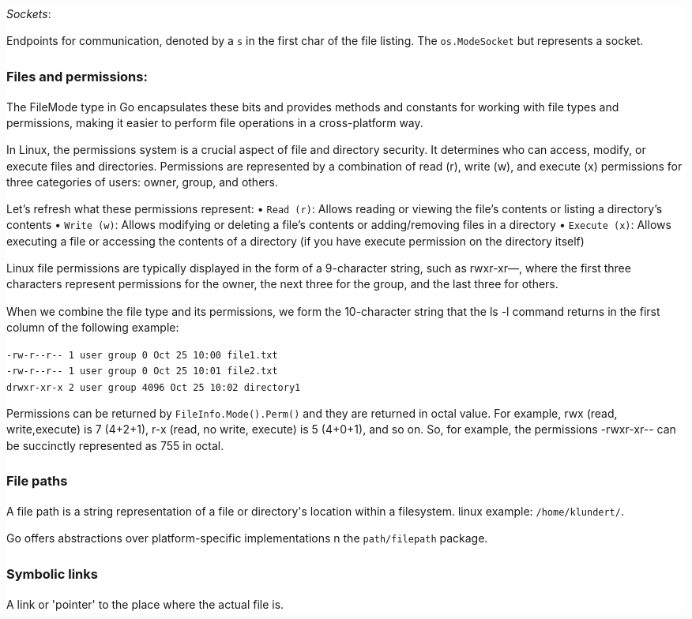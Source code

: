 *Sockets*:

Endpoints for communication, denoted by a `s` in the first char of the file listing. The `os.ModeSocket` but represents a socket.


### Files and permissions:

The FileMode type in Go encapsulates these bits and provides methods and constants for working
with file types and permissions, making it easier to perform file operations in a cross-platform way.

In Linux, the permissions system is a crucial aspect of file and directory security. It determines who
can access, modify, or execute files and directories. Permissions are represented by a combination of
read (r), write (w), and execute (x) permissions for three categories of users: owner, group, and others.

Let’s refresh what these permissions represent:
• `Read (r)`: Allows reading or viewing the file’s contents or listing a directory’s contents
• `Write (w)`: Allows modifying or deleting a file’s contents or adding/removing files in a directory
• `Execute (x)`: Allows executing a file or accessing the contents of a directory (if you have execute
permission on the directory itself)

Linux file permissions are typically displayed in the form of a 9-character string, such as rwxr-xr—,
where the first three characters represent permissions for the owner, the next three for the group, and
the last three for others.

When we combine the file type and its permissions, we form the 10-character string that the ls -l
command returns in the first column of the following example:

```
-rw-r--r-- 1 user group 0 Oct 25 10:00 file1.txt
-rw-r--r-- 1 user group 0 Oct 25 10:01 file2.txt
drwxr-xr-x 2 user group 4096 Oct 25 10:02 directory1
```

Permissions can be returned by `FileInfo.Mode().Perm()` and they are returned in octal value. For example, rwx (read, write,execute) is 7 (4+2+1), r-x (read, no write, execute) is 5 (4+0+1), and so on. So, for example, the permissions -rwxr-xr-- can be succinctly represented as 755 in octal.

### File paths

A file path is a string representation of a file or directory's location within a filesystem. linux example: `/home/klundert/`.

Go offers abstractions over platform-specific implementations n the `path/filepath` package.

### Symbolic links

A link or 'pointer' to the place where the actual file is.
